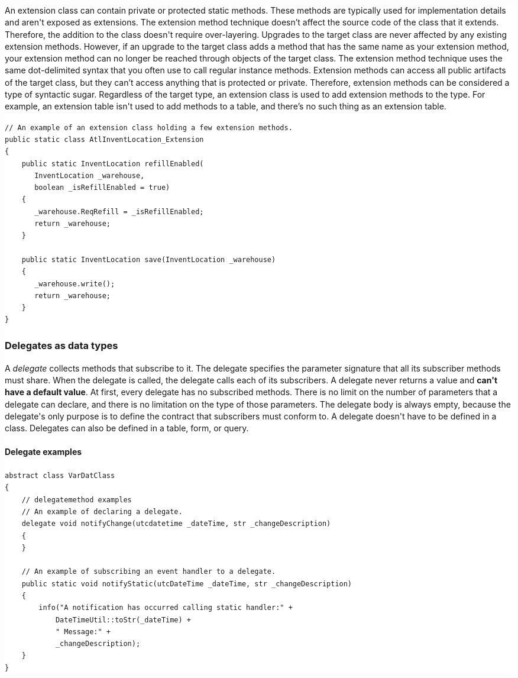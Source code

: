 An extension class can contain private or protected static methods. These methods are typically used for implementation details and aren't exposed as extensions. The extension method technique doesn’t affect the source code of the class that it extends. Therefore, the addition to the class doesn't require over-layering. Upgrades to the target class are never affected by any existing extension methods. However, if an upgrade to the target class adds a method that has the same name as your extension method, your extension method can no longer be reached through objects of the target class. The extension method technique uses the same dot-delimited syntax that you often use to call regular instance methods. Extension methods can access all public artifacts of the target class, but they can’t access anything that is protected or private. Therefore, extension methods can be considered a type of syntactic sugar. Regardless of the target type, an extension class is used to add extension methods to the type. For example, an extension table isn't used to add methods to a table, and there’s no such thing as an extension table.

    // An example of an extension class holding a few extension methods.
    public static class AtlInventLocation_Extension
    {
        public static InventLocation refillEnabled(
           InventLocation _warehouse,
           boolean _isRefillEnabled = true)
        {
           _warehouse.ReqRefill = _isRefillEnabled;
           return _warehouse;
        }

        public static InventLocation save(InventLocation _warehouse)
        {
           _warehouse.write();
           return _warehouse;
        }
    }

### Delegates as data types

A *delegate* collects methods that subscribe to it. The delegate specifies the parameter signature that all its subscriber methods must share. When the delegate is called, the delegate calls each of its subscribers. A delegate never returns a value and **can't have a default value**. At first, every delegate has no subscribed methods. There is no limit on the number of parameters that a delegate can declare, and there is no limitation on the type of those parameters. The delegate body is always empty, because the delegate's only purpose is to define the contract that subscribers must conform to. A delegate doesn't have to be defined in a class. Delegates can also be defined in a table, form, or query.

#### Delegate examples

    abstract class VarDatClass
    {
        // delegatemethod examples
        // An example of declaring a delegate.
        delegate void notifyChange(utcdatetime _dateTime, str _changeDescription)
        {
        }

        // An example of subscribing an event handler to a delegate.
        public static void notifyStatic(utcDateTime _dateTime, str _changeDescription)
        {
            info("A notification has occurred calling static handler:" +
                DateTimeUtil::toStr(_dateTime) +
                " Message:" +
                _changeDescription);
        }
    }
